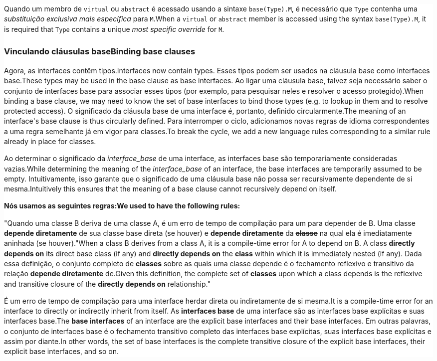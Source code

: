 <span data-ttu-id="21dde-208">Quando um membro de `virtual` ou `abstract` é acessado usando a sintaxe `base(Type).M`, é necessário que `Type` contenha uma *substituição exclusiva mais específica* para `M`.</span><span class="sxs-lookup"><span data-stu-id="21dde-208">When a `virtual` or `abstract` member is accessed using the syntax `base(Type).M`, it is required that `Type` contains a unique *most specific override* for `M`.</span></span>

### <a name="binding-base-clauses"></a><span data-ttu-id="21dde-209">Vinculando cláusulas base</span><span class="sxs-lookup"><span data-stu-id="21dde-209">Binding base clauses</span></span>

<span data-ttu-id="21dde-210">Agora, as interfaces contêm tipos.</span><span class="sxs-lookup"><span data-stu-id="21dde-210">Interfaces now contain types.</span></span>  <span data-ttu-id="21dde-211">Esses tipos podem ser usados na cláusula base como interfaces base.</span><span class="sxs-lookup"><span data-stu-id="21dde-211">These types may be used in the base clause as base interfaces.</span></span>  <span data-ttu-id="21dde-212">Ao ligar uma cláusula base, talvez seja necessário saber o conjunto de interfaces base para associar esses tipos (por exemplo, para pesquisar neles e resolver o acesso protegido).</span><span class="sxs-lookup"><span data-stu-id="21dde-212">When binding a base clause, we may need to know the set of base interfaces to bind those types (e.g. to lookup in them and to resolve protected access).</span></span>  <span data-ttu-id="21dde-213">O significado da cláusula base de uma interface é, portanto, definido circularmente.</span><span class="sxs-lookup"><span data-stu-id="21dde-213">The meaning of an interface's base clause is thus circularly defined.</span></span>  <span data-ttu-id="21dde-214">Para interromper o ciclo, adicionamos novas regras de idioma correspondentes a uma regra semelhante já em vigor para classes.</span><span class="sxs-lookup"><span data-stu-id="21dde-214">To break the cycle, we add a new language rules corresponding to a similar rule already in place for classes.</span></span>

<span data-ttu-id="21dde-215">Ao determinar o significado da *interface_base* de uma interface, as interfaces base são temporariamente consideradas vazias.</span><span class="sxs-lookup"><span data-stu-id="21dde-215">While determining the meaning of the *interface_base* of an interface, the base interfaces are temporarily assumed to be empty.</span></span> <span data-ttu-id="21dde-216">Intuitivamente, isso garante que o significado de uma cláusula base não possa ser recursivamente dependente de si mesma.</span><span class="sxs-lookup"><span data-stu-id="21dde-216">Intuitively this ensures that the meaning of a base clause cannot recursively depend on itself.</span></span> 

<span data-ttu-id="21dde-217">**Nós usamos as seguintes regras:**</span><span class="sxs-lookup"><span data-stu-id="21dde-217">**We used to have the following rules:**</span></span>

<span data-ttu-id="21dde-218">"Quando uma classe B deriva de uma classe A, é um erro de tempo de compilação para um para depender de B. Uma classe **depende diretamente** de sua classe base direta (se houver) e **depende diretamente** da ~~**classe**~~ na qual ela é imediatamente aninhada (se houver).</span><span class="sxs-lookup"><span data-stu-id="21dde-218">"When a class B derives from a class A, it is a compile-time error for A to depend on B. A class **directly depends on** its direct base class (if any) and **directly depends on** the ~~**class**~~ within which it is immediately nested (if any).</span></span> <span data-ttu-id="21dde-219">Dada essa definição, o conjunto completo de ~~**classes**~~ sobre as quais uma classe depende é o fechamento reflexivo e transitivo da relação **depende diretamente** de.</span><span class="sxs-lookup"><span data-stu-id="21dde-219">Given this definition, the complete set of ~~**classes**~~ upon which a class depends is the reflexive and transitive closure of the **directly depends on** relationship."</span></span>

<span data-ttu-id="21dde-220">É um erro de tempo de compilação para uma interface herdar direta ou indiretamente de si mesma.</span><span class="sxs-lookup"><span data-stu-id="21dde-220">It is a compile-time error for an interface to directly or indirectly inherit from itself.</span></span>
<span data-ttu-id="21dde-221">As **interfaces base** de uma interface são as interfaces base explícitas e suas interfaces base.</span><span class="sxs-lookup"><span data-stu-id="21dde-221">The **base interfaces** of an interface are the explicit base interfaces and their base interfaces.</span></span> <span data-ttu-id="21dde-222">Em outras palavras, o conjunto de interfaces base é o fechamento transitivo completo das interfaces base explícitas, suas interfaces base explícitas e assim por diante.</span><span class="sxs-lookup"><span data-stu-id="21dde-222">In other words, the set of base interfaces is the complete transitive closure of the explicit base interfaces, their explicit base interfaces, and so on.</span></span>
